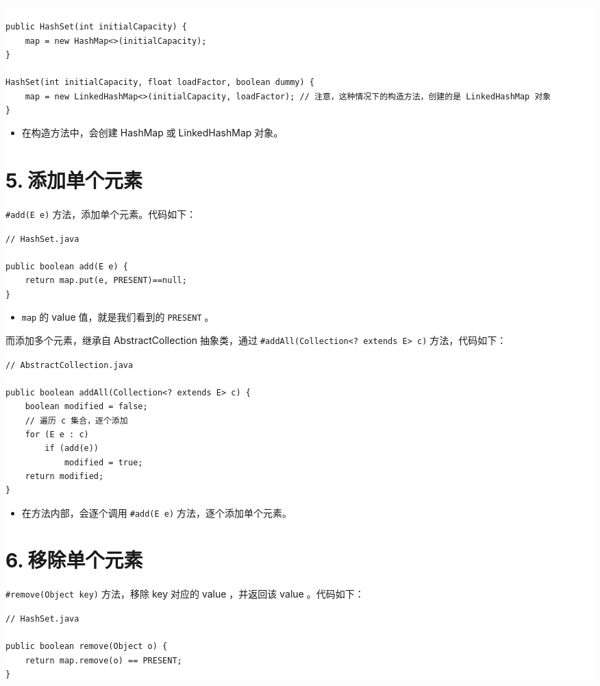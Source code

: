 ```

public HashSet(int initialCapacity) {
    map = new HashMap<>(initialCapacity);
}

HashSet(int initialCapacity, float loadFactor, boolean dummy) {
    map = new LinkedHashMap<>(initialCapacity, loadFactor); // 注意，这种情况下的构造方法，创建的是 LinkedHashMap 对象
}
```

- 在构造方法中，会创建 HashMap 或 LinkedHashMap 对象。

# 5. 添加单个元素

`#add(E e)` 方法，添加单个元素。代码如下：

```
// HashSet.java

public boolean add(E e) {
    return map.put(e, PRESENT)==null;
}
```

- `map` 的 value 值，就是我们看到的 `PRESENT` 。

而添加多个元素，继承自 AbstractCollection 抽象类，通过 `#addAll(Collection<? extends E> c)` 方法，代码如下：

```
// AbstractCollection.java

public boolean addAll(Collection<? extends E> c) {
    boolean modified = false;
    // 遍历 c 集合，逐个添加
    for (E e : c)
        if (add(e))
            modified = true;
    return modified;
}
```

- 在方法内部，会逐个调用 `#add(E e)` 方法，逐个添加单个元素。

# 6. 移除单个元素

`#remove(Object key)` 方法，移除 key 对应的 value ，并返回该 value 。代码如下：

```
// HashSet.java

public boolean remove(Object o) {
    return map.remove(o) == PRESENT;
}
```
